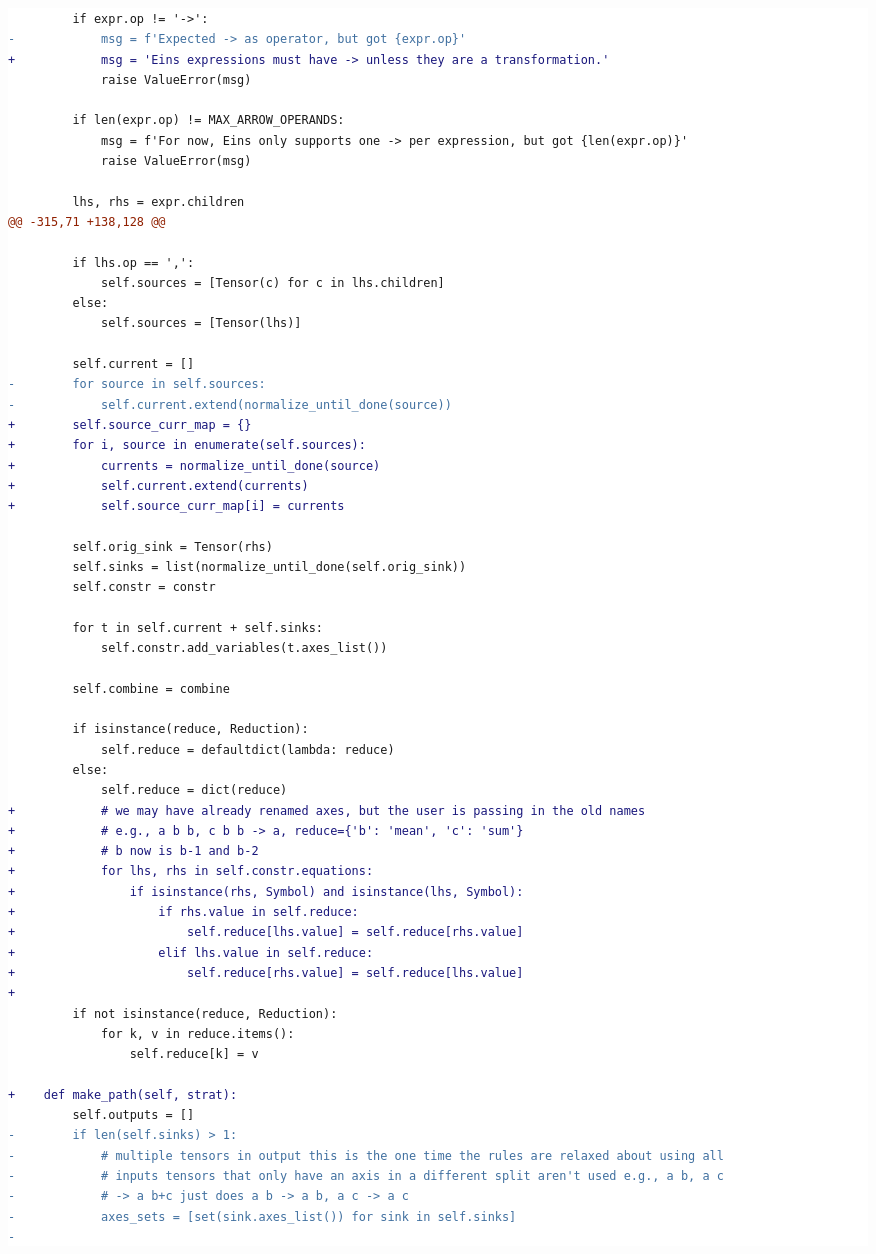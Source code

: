 ```diff
         if expr.op != '->':
-            msg = f'Expected -> as operator, but got {expr.op}'
+            msg = 'Eins expressions must have -> unless they are a transformation.'
             raise ValueError(msg)
 
         if len(expr.op) != MAX_ARROW_OPERANDS:
             msg = f'For now, Eins only supports one -> per expression, but got {len(expr.op)}'
             raise ValueError(msg)
 
         lhs, rhs = expr.children
@@ -315,71 +138,128 @@
 
         if lhs.op == ',':
             self.sources = [Tensor(c) for c in lhs.children]
         else:
             self.sources = [Tensor(lhs)]
 
         self.current = []
-        for source in self.sources:
-            self.current.extend(normalize_until_done(source))
+        self.source_curr_map = {}
+        for i, source in enumerate(self.sources):
+            currents = normalize_until_done(source)
+            self.current.extend(currents)
+            self.source_curr_map[i] = currents
 
         self.orig_sink = Tensor(rhs)
         self.sinks = list(normalize_until_done(self.orig_sink))
         self.constr = constr
 
         for t in self.current + self.sinks:
             self.constr.add_variables(t.axes_list())
 
         self.combine = combine
 
         if isinstance(reduce, Reduction):
             self.reduce = defaultdict(lambda: reduce)
         else:
             self.reduce = dict(reduce)
+            # we may have already renamed axes, but the user is passing in the old names
+            # e.g., a b b, c b b -> a, reduce={'b': 'mean', 'c': 'sum'}
+            # b now is b-1 and b-2
+            for lhs, rhs in self.constr.equations:
+                if isinstance(rhs, Symbol) and isinstance(lhs, Symbol):
+                    if rhs.value in self.reduce:
+                        self.reduce[lhs.value] = self.reduce[rhs.value]
+                    elif lhs.value in self.reduce:
+                        self.reduce[rhs.value] = self.reduce[lhs.value]
+
         if not isinstance(reduce, Reduction):
             for k, v in reduce.items():
                 self.reduce[k] = v
 
+    def make_path(self, strat):
         self.outputs = []
-        if len(self.sinks) > 1:
-            # multiple tensors in output this is the one time the rules are relaxed about using all
-            # inputs tensors that only have an axis in a different split aren't used e.g., a b, a c
-            # -> a b+c just does a b -> a b, a c -> a c
-            axes_sets = [set(sink.axes_list()) for sink in self.sinks]
-
```